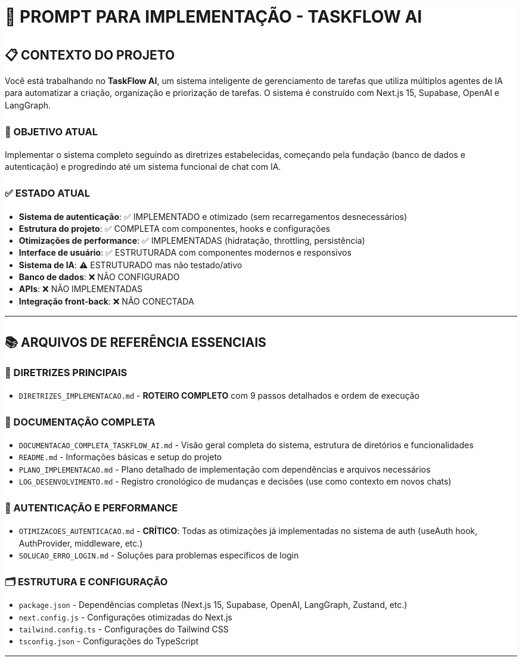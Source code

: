# 🤖 PROMPT PARA IMPLEMENTAÇÃO - TASKFLOW AI

## 📋 **CONTEXTO DO PROJETO**

Você está trabalhando no **TaskFlow AI**, um sistema inteligente de gerenciamento de tarefas que utiliza múltiplos agentes de IA para automatizar a criação, organização e priorização de tarefas. O sistema é construído com Next.js 15, Supabase, OpenAI e LangGraph.

### **🎯 OBJETIVO ATUAL**
Implementar o sistema completo seguindo as diretrizes estabelecidas, começando pela fundação (banco de dados e autenticação) e progredindo até um sistema funcional de chat com IA.

### **✅ ESTADO ATUAL**
- **Sistema de autenticação**: ✅ IMPLEMENTADO e otimizado (sem recarregamentos desnecessários)
- **Estrutura do projeto**: ✅ COMPLETA com componentes, hooks e configurações
- **Otimizações de performance**: ✅ IMPLEMENTADAS (hidratação, throttling, persistência)
- **Interface de usuário**: ✅ ESTRUTURADA com componentes modernos e responsivos
- **Sistema de IA**: ⚠️ ESTRUTURADO mas não testado/ativo
- **Banco de dados**: ❌ NÃO CONFIGURADO
- **APIs**: ❌ NÃO IMPLEMENTADAS
- **Integração front-back**: ❌ NÃO CONECTADA

---

## 📚 **ARQUIVOS DE REFERÊNCIA ESSENCIAIS**

### **🚀 DIRETRIZES PRINCIPAIS**
- `DIRETRIZES_IMPLEMENTACAO.md` - **ROTEIRO COMPLETO** com 9 passos detalhados e ordem de execução

### **📖 DOCUMENTAÇÃO COMPLETA**
- `DOCUMENTACAO_COMPLETA_TASKFLOW_AI.md` - Visão geral completa do sistema, estrutura de diretórios e funcionalidades
- `README.md` - Informações básicas e setup do projeto
- `PLANO_IMPLEMENTACAO.md` - Plano detalhado de implementação com dependências e arquivos necessários
 - `LOG_DESENVOLVIMENTO.md` - Registro cronológico de mudanças e decisões (use como contexto em novos chats)

### **🔐 AUTENTICAÇÃO E PERFORMANCE**
- `OTIMIZACOES_AUTENTICACAO.md` - **CRÍTICO**: Todas as otimizações já implementadas no sistema de auth (useAuth hook, AuthProvider, middleware, etc.)
- `SOLUCAO_ERRO_LOGIN.md` - Soluções para problemas específicos de login

### **🗂️ ESTRUTURA E CONFIGURAÇÃO**
- `package.json` - Dependências completas (Next.js 15, Supabase, OpenAI, LangGraph, Zustand, etc.)
- `next.config.js` - Configurações otimizadas do Next.js
- `tailwind.config.ts` - Configurações do Tailwind CSS
- `tsconfig.json` - Configurações do TypeScript

---